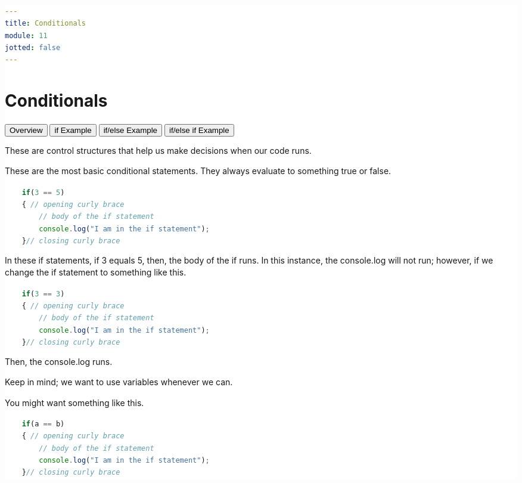```yaml
---
title: Conditionals
module: 11
jotted: false
---
```



# Conditionals

<div class="tab">
    <button class="tablinks active" onclick="openTab(event, 'Overview')">Overview</button>
    <button class="tablinks" onclick="openTab(event, 'IfExample')">if Example</button>
    <button class="tablinks" onclick="openTab(event, 'IfElseExample')">if/else Example</button>
    <button class="tablinks" onclick="openTab(event, 'IfElseIfExample')">if/else if Example</button>
</div>

<div id="Overview" class="tabcontent" style="display:block">

<div class="tabhtml" markdown="1">

These are control structures that help us make decisions when our code runs.

These are the most basic conditional statements.  They always evaluate to something true or false.

```js
    if(3 == 5)
    { // opening curly brace
        // body of the if statement
        console.log("I am in the if statement");
    }// closing curly brace
```



In these if statements, if 3 equals 5, then, the body of the if runs.  In this instance, the console.log will not run; however, if we change the if statement to something like this.


```js
    if(3 == 3)
    { // opening curly brace
        // body of the if statement
        console.log("I am in the if statement");
    }// closing curly brace
```

Then, the console.log runs.

Keep in mind; we want to use variables whenever we can.

You might want something like this.


```js
    if(a == b)
    { // opening curly brace
        // body of the if statement
        console.log("I am in the if statement");
    }// closing curly brace
```
